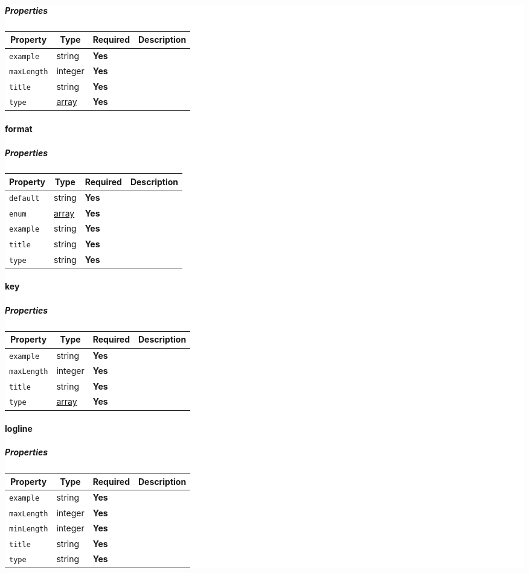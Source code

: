 ##### Properties

| Property    | Type           | Required | Description |
|-------------|----------------|----------|-------------|
| `example`   | string         | **Yes**  |             |
| `maxLength` | integer        | **Yes**  |             |
| `title`     | string         | **Yes**  |             |
| `type`      | [array](#type) | **Yes**  |             |

#### format

##### Properties

| Property  | Type           | Required | Description |
|-----------|----------------|----------|-------------|
| `default` | string         | **Yes**  |             |
| `enum`    | [array](#enum) | **Yes**  |             |
| `example` | string         | **Yes**  |             |
| `title`   | string         | **Yes**  |             |
| `type`    | string         | **Yes**  |             |

#### key

##### Properties

| Property    | Type           | Required | Description |
|-------------|----------------|----------|-------------|
| `example`   | string         | **Yes**  |             |
| `maxLength` | integer        | **Yes**  |             |
| `title`     | string         | **Yes**  |             |
| `type`      | [array](#type) | **Yes**  |             |

#### logline

##### Properties

| Property    | Type    | Required | Description |
|-------------|---------|----------|-------------|
| `example`   | string  | **Yes**  |             |
| `maxLength` | integer | **Yes**  |             |
| `minLength` | integer | **Yes**  |             |
| `title`     | string  | **Yes**  |             |
| `type`      | string  | **Yes**  |             |
